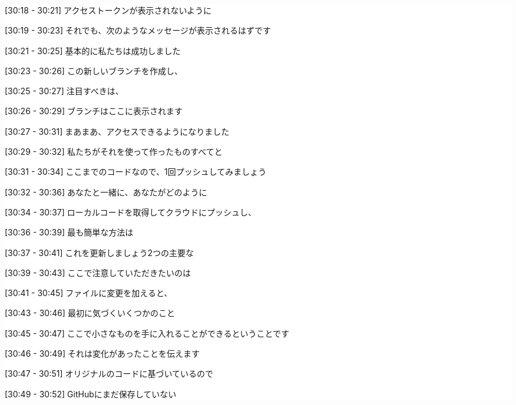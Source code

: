 [30:18 - 30:21]
アクセストークンが表示されないように

[30:19 - 30:23]
それでも、次のようなメッセージが表示されるはずです

[30:21 - 30:25]
基本的に私たちは成功しました

[30:23 - 30:26]
この新しいブランチを作成し、

[30:25 - 30:27]
注目すべきは、

[30:26 - 30:29]
ブランチはここに表示されます

[30:27 - 30:31]
まあまあ、アクセスできるようになりました

[30:29 - 30:32]
私たちがそれを使って作ったものすべてと

[30:31 - 30:34]
ここまでのコードなので、1回プッシュしてみましょう

[30:32 - 30:36]
あなたと一緒に、あなたがどのように

[30:34 - 30:37]
ローカルコードを取得してクラウドにプッシュし、

[30:36 - 30:39]
最も簡単な方法は

[30:37 - 30:41]
これを更新しましょう2つの主要な

[30:39 - 30:43]
ここで注意していただきたいのは

[30:41 - 30:45]
ファイルに変更を加えると、

[30:43 - 30:46]
最初に気づくいくつかのこと

[30:45 - 30:47]
ここで小さなものを手に入れることができるということです

[30:46 - 30:49]
それは変化があったことを伝えます

[30:47 - 30:51]
オリジナルのコードに基づいているので

[30:49 - 30:52]
GitHubにまだ保存していない
